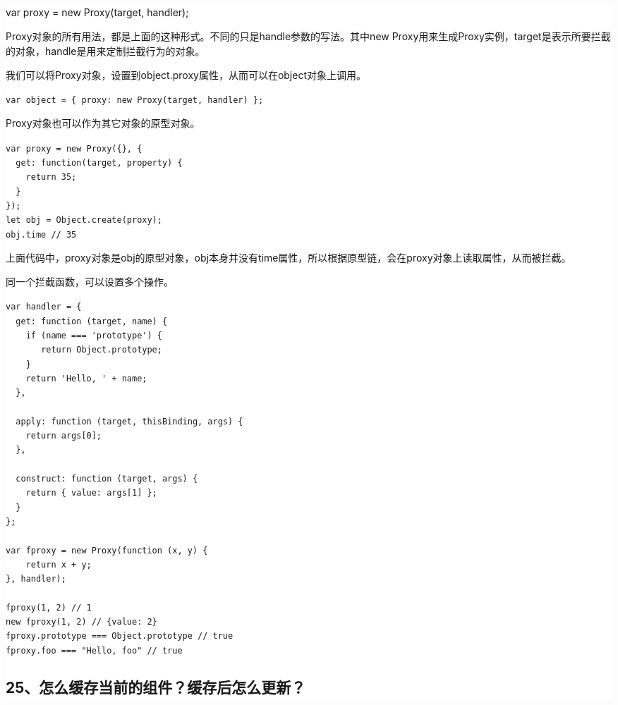 var proxy = new Proxy(target, handler);

Proxy对象的所有用法，都是上面的这种形式。不同的只是handle参数的写法。其中new Proxy用来生成Proxy实例，target是表示所要拦截的对象，handle是用来定制拦截行为的对象。

我们可以将Proxy对象，设置到object.proxy属性，从而可以在object对象上调用。

```
var object = { proxy: new Proxy(target, handler) };
```

Proxy对象也可以作为其它对象的原型对象。

```
var proxy = new Proxy({}, {
  get: function(target, property) {
    return 35;
  }
});
let obj = Object.create(proxy);
obj.time // 35
```

上面代码中，proxy对象是obj的原型对象，obj本身并没有time属性，所以根据原型链，会在proxy对象上读取属性，从而被拦截。

同一个拦截函数，可以设置多个操作。

```
var handler = {
  get: function (target, name) {
    if (name === 'prototype') {
       return Object.prototype;
    }
    return 'Hello, ' + name;
  },
 
  apply: function (target, thisBinding, args) {
    return args[0];
  },
 
  construct: function (target, args) {
    return { value: args[1] };
  }
};
 
var fproxy = new Proxy(function (x, y) {
    return x + y;
}, handler);
 
fproxy(1, 2) // 1
new fproxy(1, 2) // {value: 2}
fproxy.prototype === Object.prototype // true
fproxy.foo === "Hello, foo" // true
```

## 25、怎么缓存当前的组件？缓存后怎么更新？
